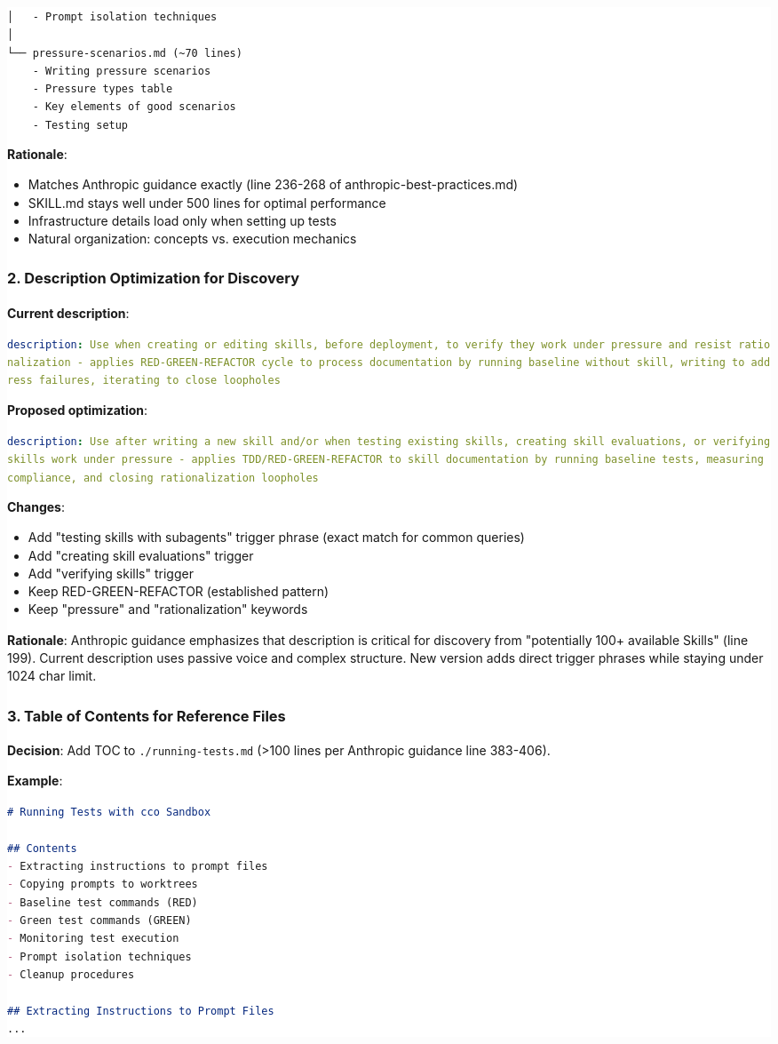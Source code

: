 ```text
│   - Prompt isolation techniques
│
└── pressure-scenarios.md (~70 lines)
    - Writing pressure scenarios
    - Pressure types table
    - Key elements of good scenarios
    - Testing setup
```

**Rationale**:
- Matches Anthropic guidance exactly (line 236-268 of anthropic-best-practices.md)
- SKILL.md stays well under 500 lines for optimal performance
- Infrastructure details load only when setting up tests
- Natural organization: concepts vs. execution mechanics

### 2. Description Optimization for Discovery

**Current description**:

```yaml
description: Use when creating or editing skills, before deployment, to verify they work under pressure and resist rationalization - applies RED-GREEN-REFACTOR cycle to process documentation by running baseline without skill, writing to address failures, iterating to close loopholes
```

**Proposed optimization**:

```yaml
description: Use after writing a new skill and/or when testing existing skills, creating skill evaluations, or verifying skills work under pressure - applies TDD/RED-GREEN-REFACTOR to skill documentation by running baseline tests, measuring compliance, and closing rationalization loopholes
```

**Changes**:
- Add "testing skills with subagents" trigger phrase (exact match for common queries)
- Add "creating skill evaluations" trigger
- Add "verifying skills" trigger
- Keep RED-GREEN-REFACTOR (established pattern)
- Keep "pressure" and "rationalization" keywords

**Rationale**: Anthropic guidance emphasizes that description is critical for discovery from "potentially 100+ available Skills" (line 199). Current description uses passive voice and complex structure. New version adds direct trigger phrases while staying under 1024 char limit.

### 3. Table of Contents for Reference Files

**Decision**: Add TOC to `./running-tests.md` (>100 lines per Anthropic guidance line 383-406).

**Example**:

```markdown
# Running Tests with cco Sandbox

## Contents
- Extracting instructions to prompt files
- Copying prompts to worktrees
- Baseline test commands (RED)
- Green test commands (GREEN)
- Monitoring test execution
- Prompt isolation techniques
- Cleanup procedures

## Extracting Instructions to Prompt Files
...
```
